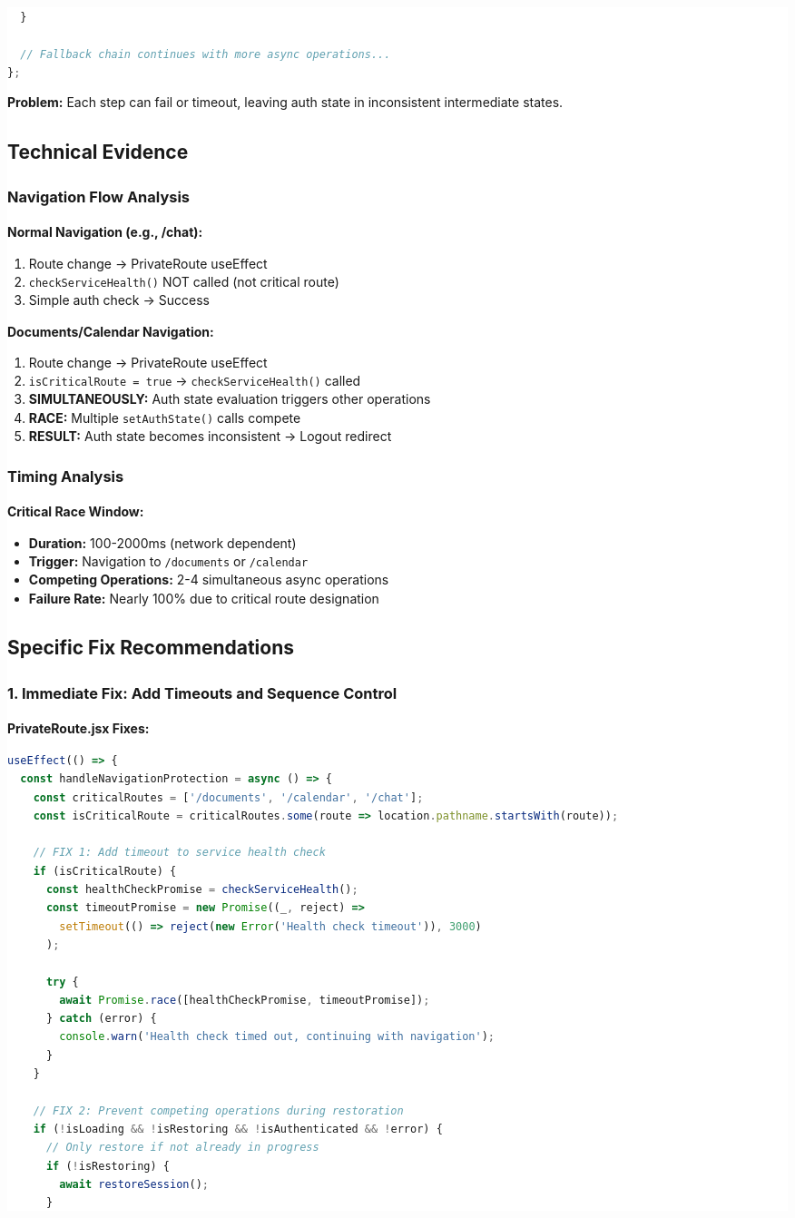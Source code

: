 ```javascript
  }
  
  // Fallback chain continues with more async operations...
};
```

**Problem:** Each step can fail or timeout, leaving auth state in inconsistent intermediate states.

## Technical Evidence

### Navigation Flow Analysis

**Normal Navigation (e.g., /chat):**
1. Route change → PrivateRoute useEffect
2. `checkServiceHealth()` NOT called (not critical route)
3. Simple auth check → Success

**Documents/Calendar Navigation:**
1. Route change → PrivateRoute useEffect  
2. `isCriticalRoute = true` → `checkServiceHealth()` called
3. **SIMULTANEOUSLY:** Auth state evaluation triggers other operations
4. **RACE:** Multiple `setAuthState()` calls compete
5. **RESULT:** Auth state becomes inconsistent → Logout redirect

### Timing Analysis

**Critical Race Window:**
- **Duration:** 100-2000ms (network dependent)
- **Trigger:** Navigation to `/documents` or `/calendar`
- **Competing Operations:** 2-4 simultaneous async operations
- **Failure Rate:** Nearly 100% due to critical route designation

## Specific Fix Recommendations

### 1. **Immediate Fix: Add Timeouts and Sequence Control**

**PrivateRoute.jsx Fixes:**
```javascript
useEffect(() => {
  const handleNavigationProtection = async () => {
    const criticalRoutes = ['/documents', '/calendar', '/chat'];
    const isCriticalRoute = criticalRoutes.some(route => location.pathname.startsWith(route));
    
    // FIX 1: Add timeout to service health check
    if (isCriticalRoute) {
      const healthCheckPromise = checkServiceHealth();
      const timeoutPromise = new Promise((_, reject) => 
        setTimeout(() => reject(new Error('Health check timeout')), 3000)
      );
      
      try {
        await Promise.race([healthCheckPromise, timeoutPromise]);
      } catch (error) {
        console.warn('Health check timed out, continuing with navigation');
      }
    }
    
    // FIX 2: Prevent competing operations during restoration
    if (!isLoading && !isRestoring && !isAuthenticated && !error) {
      // Only restore if not already in progress
      if (!isRestoring) {
        await restoreSession();
      }
```